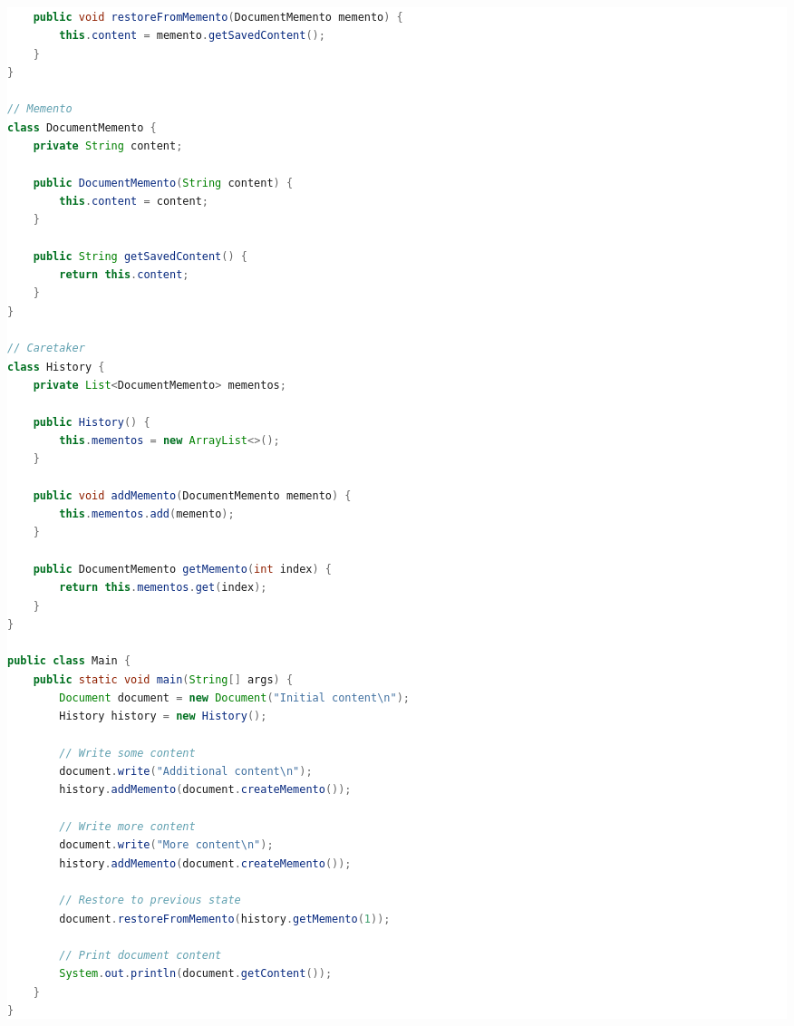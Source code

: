 ```JAVA
    public void restoreFromMemento(DocumentMemento memento) {
        this.content = memento.getSavedContent();
    }
}

// Memento
class DocumentMemento {
    private String content;

    public DocumentMemento(String content) {
        this.content = content;
    }

    public String getSavedContent() {
        return this.content;
    }
}

// Caretaker
class History {
    private List<DocumentMemento> mementos;

    public History() {
        this.mementos = new ArrayList<>();
    }

    public void addMemento(DocumentMemento memento) {
        this.mementos.add(memento);
    }

    public DocumentMemento getMemento(int index) {
        return this.mementos.get(index);
    }
}

public class Main {
    public static void main(String[] args) {
        Document document = new Document("Initial content\n");
        History history = new History();

        // Write some content
        document.write("Additional content\n");
        history.addMemento(document.createMemento());

        // Write more content
        document.write("More content\n");
        history.addMemento(document.createMemento());

        // Restore to previous state
        document.restoreFromMemento(history.getMemento(1));

        // Print document content
        System.out.println(document.getContent());
    }
}
```
